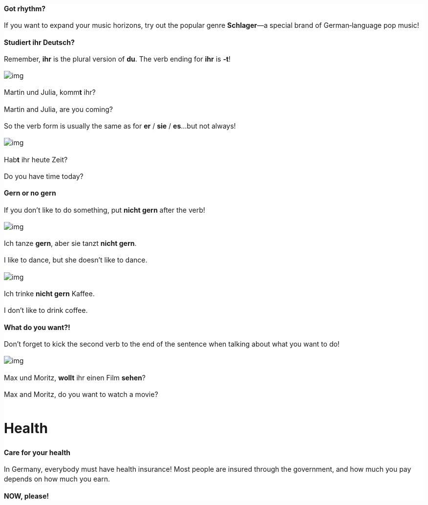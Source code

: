 **Got rhythm?**

If you want to expand your music horizons, try out the popular genre **Schlager**—a special brand of German‑language pop music!

**Studiert ihr Deutsch?**

Remember, **ihr** is the plural version of **du**. The verb ending for **ihr** is **‑t**!

![img](https://d1btvuu4dwu627.cloudfront.net/7eea16a2572cb8a758f911276f810830/00e171a0abf90b434740083a49af722b/images/a09c0f0afa62458d8ffa10a9f303e360.svg)

Martin und Julia, komm**t** ihr?

Martin and Julia, are you coming?

So the verb form is usually the same as for **er** / **sie** / **es**...but not always!

![img](https://d1btvuu4dwu627.cloudfront.net/7eea16a2572cb8a758f911276f810830/00e171a0abf90b434740083a49af722b/images/cfdb17f6a2fb44abbb88dc179e039123.svg)

Hab**t** ihr heute Zeit?

Do you have time today?

**Gern or no gern**

If you don’t like to do something, put **nicht gern** after the verb!

![img](https://d1btvuu4dwu627.cloudfront.net/7eea16a2572cb8a758f911276f810830/00e171a0abf90b434740083a49af722b/images/fd93a0603a0744569082ab823b2c5ddd.svg)

Ich tanze **gern**, aber sie tanzt **nicht gern**.

I like to dance, but she doesn’t like to dance.

![img](https://d1btvuu4dwu627.cloudfront.net/7eea16a2572cb8a758f911276f810830/00e171a0abf90b434740083a49af722b/images/73dd27478730490d84569dcd2c1c4efb.svg)

Ich trinke **nicht gern** Kaffee.

I don’t like to drink coffee.

**What do you want?!**

Don’t forget to kick the second verb to the end of the sentence when talking about what you want to do!

![img](https://d1btvuu4dwu627.cloudfront.net/7eea16a2572cb8a758f911276f810830/00e171a0abf90b434740083a49af722b/images/646de603ae234d5390a65f406a074110.svg)

Max und Moritz, **wollt** ihr einen Film **sehen**?

Max and Moritz, do you want to watch a movie?

# Health

**Care for your health**

In Germany, everybody must have health insurance! Most people are insured through the government, and how much you pay depends on how much you earn.

**NOW, please!**

